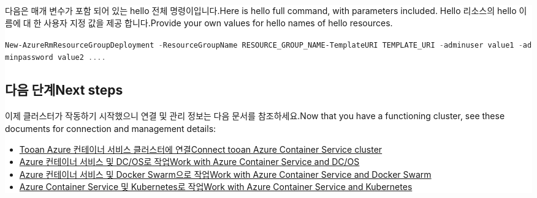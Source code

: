 <span data-ttu-id="b9447-225">다음은 매개 변수가 포함 되어 있는 hello 전체 명령이입니다.</span><span class="sxs-lookup"><span data-stu-id="b9447-225">Here is hello full command, with parameters included.</span></span> <span data-ttu-id="b9447-226">Hello 리소스의 hello 이름에 대 한 사용자 지정 값을 제공 합니다.</span><span class="sxs-lookup"><span data-stu-id="b9447-226">Provide your own values for hello names of hello resources.</span></span>

```powershell
New-AzureRmResourceGroupDeployment -ResourceGroupName RESOURCE_GROUP_NAME-TemplateURI TEMPLATE_URI -adminuser value1 -adminpassword value2 ....
```

## <a name="next-steps"></a><span data-ttu-id="b9447-227">다음 단계</span><span class="sxs-lookup"><span data-stu-id="b9447-227">Next steps</span></span>
<span data-ttu-id="b9447-228">이제 클러스터가 작동하기 시작했으니 연결 및 관리 정보는 다음 문서를 참조하세요.</span><span class="sxs-lookup"><span data-stu-id="b9447-228">Now that you have a functioning cluster, see these documents for connection and management details:</span></span>

* [<span data-ttu-id="b9447-229">Tooan Azure 컨테이너 서비스 클러스터에 연결</span><span class="sxs-lookup"><span data-stu-id="b9447-229">Connect tooan Azure Container Service cluster</span></span>](../container-service-connect.md)
* [<span data-ttu-id="b9447-230">Azure 컨테이너 서비스 및 DC/OS로 작업</span><span class="sxs-lookup"><span data-stu-id="b9447-230">Work with Azure Container Service and DC/OS</span></span>](container-service-mesos-marathon-rest.md)
* [<span data-ttu-id="b9447-231">Azure 컨테이너 서비스 및 Docker Swarm으로 작업</span><span class="sxs-lookup"><span data-stu-id="b9447-231">Work with Azure Container Service and Docker Swarm</span></span>](container-service-docker-swarm.md)
* [<span data-ttu-id="b9447-232">Azure Container Service 및 Kubernetes로 작업</span><span class="sxs-lookup"><span data-stu-id="b9447-232">Work with Azure Container Service and Kubernetes</span></span>](../kubernetes/container-service-kubernetes-walkthrough.md)
